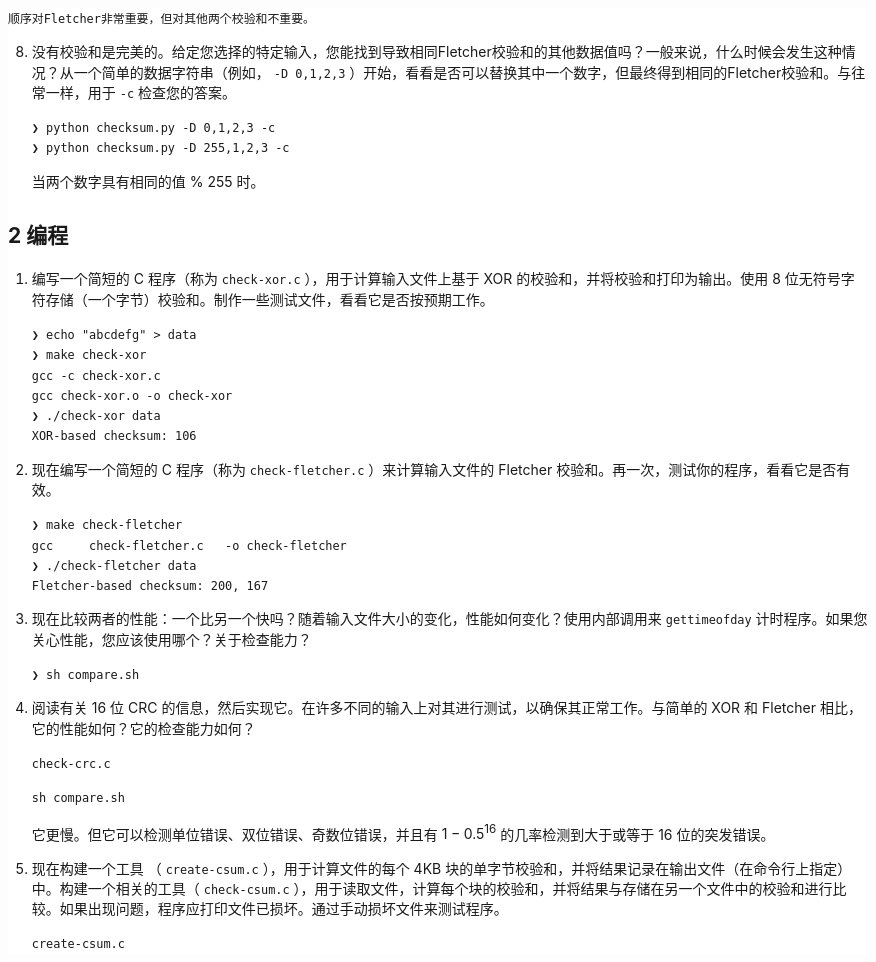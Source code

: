 	顺序对Fletcher非常重要，但对其他两个校验和不重要。

8. 没有校验和是完美的。给定您选择的特定输入，您能找到导致相同Fletcher校验和的其他数据值吗？一般来说，什么时候会发生这种情况？从一个简单的数据字符串（例如， `-D 0,1,2,3` ）开始，看看是否可以替换其中一个数字，但最终得到相同的Fletcher校验和。与往常一样，用于 `-c` 检查您的答案。

	```shell
	❯ python checksum.py -D 0,1,2,3 -c
	❯ python checksum.py -D 255,1,2,3 -c
	```

	当两个数字具有相同的值 % 255 时。

## 2 编程

1. 编写一个简短的 C 程序（称为 `check-xor.c` ），用于计算输入文件上基于 XOR 的校验和，并将校验和打印为输出。使用 8 位无符号字符存储（一个字节）校验和。制作一些测试文件，看看它是否按预期工作。

	```shell
	❯ echo "abcdefg" > data
	❯ make check-xor
	gcc -c check-xor.c
	gcc check-xor.o -o check-xor
	❯ ./check-xor data
	XOR-based checksum: 106
	```

2. 现在编写一个简短的 C 程序（称为 `check-fletcher.c` ）来计算输入文件的 Fletcher 校验和。再一次，测试你的程序，看看它是否有效。

	```shell
	❯ make check-fletcher
	gcc     check-fletcher.c   -o check-fletcher
	❯ ./check-fletcher data
	Fletcher-based checksum: 200, 167
	```

3. 现在比较两者的性能：一个比另一个快吗？随着输入文件大小的变化，性能如何变化？使用内部调用来 `gettimeofday` 计时程序。如果您关心性能，您应该使用哪个？关于检查能力？

	```shell
	❯ sh compare.sh
	```

4. 阅读有关 16 位 CRC 的信息，然后实现它。在许多不同的输入上对其进行测试，以确保其正常工作。与简单的 XOR 和 Fletcher 相比，它的性能如何？它的检查能力如何？

	`check-crc.c`

	```shell
	sh compare.sh
	```

	它更慢。但它可以检测单位错误、双位错误、奇数位错误，并且有 $1 - 0.5^{16}$ 的几率检测到大于或等于 16 位的突发错误。

5. 现在构建一个工具 （ `create-csum.c` ），用于计算文件的每个 4KB 块的单字节校验和，并将结果记录在输出文件（在命令行上指定）中。构建一个相关的工具（ `check-csum.c` ），用于读取文件，计算每个块的校验和，并将结果与存储在另一个文件中的校验和进行比较。如果出现问题，程序应打印文件已损坏。通过手动损坏文件来测试程序。

	`create-csum.c`